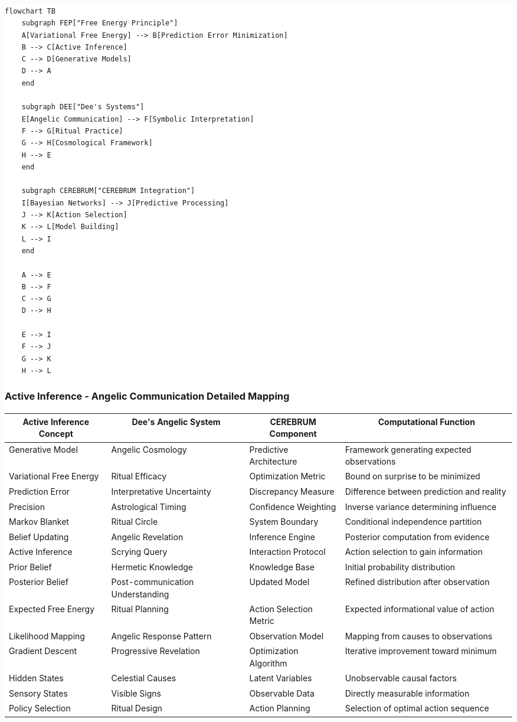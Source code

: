 ```mermaid
flowchart TB
    subgraph FEP["Free Energy Principle"]
    A[Variational Free Energy] --> B[Prediction Error Minimization]
    B --> C[Active Inference]
    C --> D[Generative Models]
    D --> A
    end
    
    subgraph DEE["Dee's Systems"]
    E[Angelic Communication] --> F[Symbolic Interpretation]
    F --> G[Ritual Practice]
    G --> H[Cosmological Framework]
    H --> E
    end
    
    subgraph CEREBRUM["CEREBRUM Integration"]
    I[Bayesian Networks] --> J[Predictive Processing]
    J --> K[Action Selection]
    K --> L[Model Building]
    L --> I
    end
    
    A --> E
    B --> F
    C --> G
    D --> H
    
    E --> I
    F --> J
    G --> K
    H --> L
```

### Active Inference - Angelic Communication Detailed Mapping

| Active Inference Concept | Dee's Angelic System | CEREBRUM Component | Computational Function |
|--------------------------|----------------------|---------------------|------------------------|
| Generative Model | Angelic Cosmology | Predictive Architecture | Framework generating expected observations |
| Variational Free Energy | Ritual Efficacy | Optimization Metric | Bound on surprise to be minimized |
| Prediction Error | Interpretative Uncertainty | Discrepancy Measure | Difference between prediction and reality |
| Precision | Astrological Timing | Confidence Weighting | Inverse variance determining influence |
| Markov Blanket | Ritual Circle | System Boundary | Conditional independence partition |
| Belief Updating | Angelic Revelation | Inference Engine | Posterior computation from evidence |
| Active Inference | Scrying Query | Interaction Protocol | Action selection to gain information |
| Prior Belief | Hermetic Knowledge | Knowledge Base | Initial probability distribution |
| Posterior Belief | Post-communication Understanding | Updated Model | Refined distribution after observation |
| Expected Free Energy | Ritual Planning | Action Selection Metric | Expected informational value of action |
| Likelihood Mapping | Angelic Response Pattern | Observation Model | Mapping from causes to observations |
| Gradient Descent | Progressive Revelation | Optimization Algorithm | Iterative improvement toward minimum |
| Hidden States | Celestial Causes | Latent Variables | Unobservable causal factors |
| Sensory States | Visible Signs | Observable Data | Directly measurable information |
| Policy Selection | Ritual Design | Action Planning | Selection of optimal action sequence |